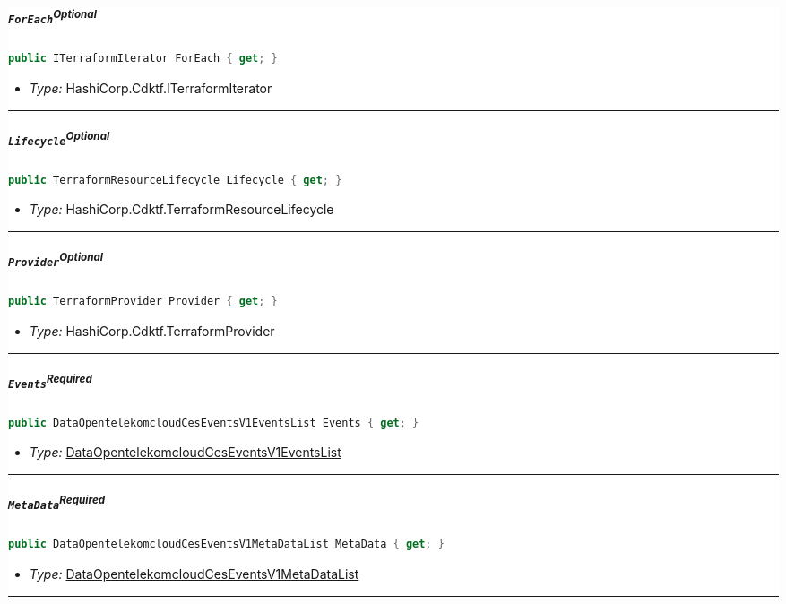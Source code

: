 ##### `ForEach`<sup>Optional</sup> <a name="ForEach" id="@cdktf/provider-opentelekomcloud.dataOpentelekomcloudCesEventsV1.DataOpentelekomcloudCesEventsV1.property.forEach"></a>

```csharp
public ITerraformIterator ForEach { get; }
```

- *Type:* HashiCorp.Cdktf.ITerraformIterator

---

##### `Lifecycle`<sup>Optional</sup> <a name="Lifecycle" id="@cdktf/provider-opentelekomcloud.dataOpentelekomcloudCesEventsV1.DataOpentelekomcloudCesEventsV1.property.lifecycle"></a>

```csharp
public TerraformResourceLifecycle Lifecycle { get; }
```

- *Type:* HashiCorp.Cdktf.TerraformResourceLifecycle

---

##### `Provider`<sup>Optional</sup> <a name="Provider" id="@cdktf/provider-opentelekomcloud.dataOpentelekomcloudCesEventsV1.DataOpentelekomcloudCesEventsV1.property.provider"></a>

```csharp
public TerraformProvider Provider { get; }
```

- *Type:* HashiCorp.Cdktf.TerraformProvider

---

##### `Events`<sup>Required</sup> <a name="Events" id="@cdktf/provider-opentelekomcloud.dataOpentelekomcloudCesEventsV1.DataOpentelekomcloudCesEventsV1.property.events"></a>

```csharp
public DataOpentelekomcloudCesEventsV1EventsList Events { get; }
```

- *Type:* <a href="#@cdktf/provider-opentelekomcloud.dataOpentelekomcloudCesEventsV1.DataOpentelekomcloudCesEventsV1EventsList">DataOpentelekomcloudCesEventsV1EventsList</a>

---

##### `MetaData`<sup>Required</sup> <a name="MetaData" id="@cdktf/provider-opentelekomcloud.dataOpentelekomcloudCesEventsV1.DataOpentelekomcloudCesEventsV1.property.metaData"></a>

```csharp
public DataOpentelekomcloudCesEventsV1MetaDataList MetaData { get; }
```

- *Type:* <a href="#@cdktf/provider-opentelekomcloud.dataOpentelekomcloudCesEventsV1.DataOpentelekomcloudCesEventsV1MetaDataList">DataOpentelekomcloudCesEventsV1MetaDataList</a>

---